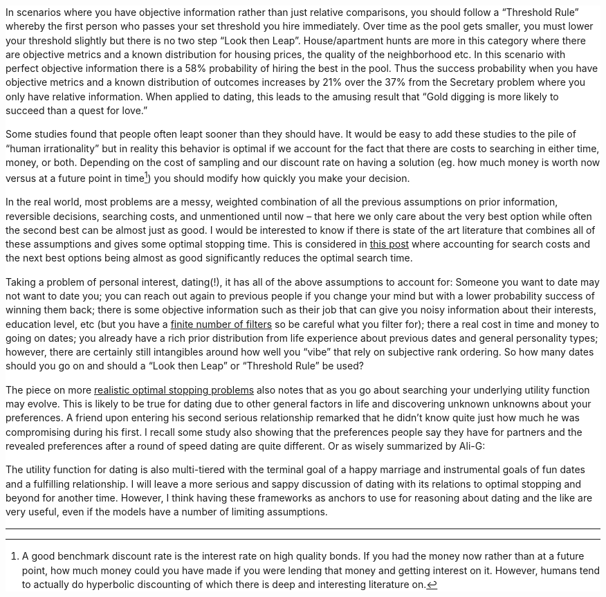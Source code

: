 In scenarios where you have objective information rather than just relative comparisons, you should follow a “Threshold Rule” whereby the first person who passes your set threshold you hire immediately. Over time as the pool gets smaller, you must lower your threshold slightly but there is no two step “Look then Leap”. House/apartment hunts are more in this category where there are objective metrics and a known distribution for housing prices, the quality of the neighborhood etc. In this scenario with perfect objective information there is a 58% probability of hiring the best in the pool. Thus the success probability when you have objective metrics and a known distribution of outcomes increases by 21% over the 37% from the Secretary problem where you only have relative information. When applied to dating, this leads to the amusing result that “Gold digging is more likely to succeed than a quest for love.”

Some studies found that people often leapt sooner than they should have. It would be easy to add these studies to the pile of “human irrationality” but in reality this behavior is optimal if we account for the fact that there are costs to searching in either time, money, or both. Depending on the cost of sampling and our discount rate on having a solution (eg. how much money is worth now versus at a future point in time[^interestRates]) you should modify how quickly you make your decision.

In the real world, most problems are a messy, weighted combination of all the previous assumptions on prior information, reversible decisions, searching costs, and unmentioned until now – that here we only care about the very best option while often the second best can be almost just as good. I would be interested to know if there is state of the art literature that combines all of these assumptions and gives some optimal stopping time. This is considered in [this post](https://applieddivinitystudies.com/career-timing/) where accounting for search costs and the next best options being almost as good significantly reduces the optimal search time.

Taking a problem of personal interest, dating(!), it has all of the above assumptions to account for: Someone you want to date may not want to date you; you can reach out again to previous people if you change your mind but with a lower probability success of winning them back; there is some objective information such as their job that can give you noisy information about their interests, education level, etc (but you have a [finite number of filters](https://www.benkuhn.net/outliers/) so be careful what you filter for); there a real cost in time and money to going on dates; you already have a rich prior distribution from life experience about previous dates and general personality types; however, there are certainly still intangibles around how well you “vibe” that rely on subjective rank ordering. So how many dates should you go on and should a “Look then Leap” or “Threshold Rule” be used?

The piece on more [realistic optimal stopping problems](https://applieddivinitystudies.com/career-timing/) also notes that as you go about searching your underlying utility function may evolve. This is likely to be true for dating due to other general factors in life and discovering unknown unknowns about your preferences. A friend upon entering his second serious relationship remarked that he didn’t know quite just how much he was compromising during his first. I recall some study also showing that the preferences people say they have for partners and the revealed preferences after a round of speed dating are quite different. Or as wisely summarized by Ali-G:

<div align="center">
  <iframe width="560" height="315" src="https://www.youtube.com/embed/27hLR0yd4SM?start=130" title="YouTube video player" frameborder="0" allow="accelerometer; autoplay; clipboard-write; encrypted-media; gyroscope; picture-in-picture" allowfullscreen></iframe>
</div>
The utility function for dating is also multi-tiered with the terminal goal of a happy marriage and instrumental goals of fun dates and a fulfilling relationship. I will leave a more serious and sappy discussion of dating with its relations to optimal stopping and beyond for another time. However, I think having these frameworks as anchors to use for reasoning about dating and the like are very useful, even if the models have a number of limiting assumptions.

---

[^noSuprising]: On one hand this is not actually that surprising because the number of people you need to sample still scales with the size of the pool.
[^interestRates]: A good benchmark discount rate is the interest rate on high quality bonds. If you had the money now rather than at a future point, how much money could you have made if you were lending that money and getting interest on it. However, humans tend to actually do hyperbolic discounting of which there is deep and interesting literature on.
